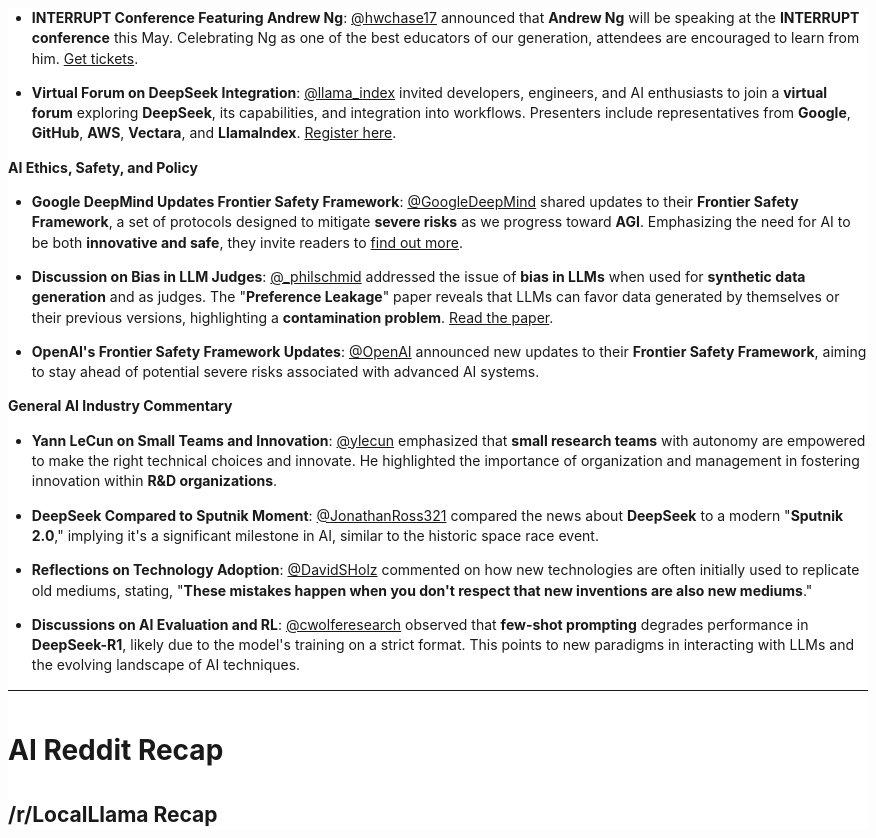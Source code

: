 - **INTERRUPT Conference Featuring Andrew Ng**: [@hwchase17](https://twitter.com/hwchase17/status/1886823545122250928) announced that **Andrew Ng** will be speaking at the **INTERRUPT conference** this May. Celebrating Ng as one of the best educators of our generation, attendees are encouraged to learn from him. [Get tickets](https://twitter.com/hwchase17/status/1886823545122250928).

- **Virtual Forum on DeepSeek Integration**: [@llama_index](https://twitter.com/llama_index/status/1886912036766204127) invited developers, engineers, and AI enthusiasts to join a **virtual forum** exploring **DeepSeek**, its capabilities, and integration into workflows. Presenters include representatives from **Google**, **GitHub**, **AWS**, **Vectara**, and **LlamaIndex**. [Register here](https://twitter.com/llama_index/status/1886912036766204127).

**AI Ethics, Safety, and Policy**

- **Google DeepMind Updates Frontier Safety Framework**: [@GoogleDeepMind](https://twitter.com/GoogleDeepMind/status/1886817852595876104) shared updates to their **Frontier Safety Framework**, a set of protocols designed to mitigate **severe risks** as we progress toward **AGI**. Emphasizing the need for AI to be both **innovative and safe**, they invite readers to [find out more](https://twitter.com/GoogleDeepMind/status/1886817852595876104).

- **Discussion on Bias in LLM Judges**: [@_philschmid](https://twitter.com/_philschmid/status/1886717030218297406) addressed the issue of **bias in LLMs** when used for **synthetic data generation** and as judges. The "**Preference Leakage**" paper reveals that LLMs can favor data generated by themselves or their previous versions, highlighting a **contamination problem**. [Read the paper](https://twitter.com/_philschmid/status/1886717032378372164).

- **OpenAI's Frontier Safety Framework Updates**: [@OpenAI](https://twitter.com/OpenAI/status/1886966048970478016) announced new updates to their **Frontier Safety Framework**, aiming to stay ahead of potential severe risks associated with advanced AI systems.

**General AI Industry Commentary**

- **Yann LeCun on Small Teams and Innovation**: [@ylecun](https://twitter.com/ylecun/status/1886677032324509898) emphasized that **small research teams** with autonomy are empowered to make the right technical choices and innovate. He highlighted the importance of organization and management in fostering innovation within **R&D organizations**.

- **DeepSeek Compared to Sputnik Moment**: [@JonathanRoss321](https://twitter.com/JonathanRoss321/status/1886784302513377379) compared the news about **DeepSeek** to a modern "**Sputnik 2.0**," implying it's a significant milestone in AI, similar to the historic space race event.

- **Reflections on Technology Adoption**: [@DavidSHolz](https://twitter.com/DavidSHolz/status/1886920976270774623) commented on how new technologies are often initially used to replicate old mediums, stating, "**These mistakes happen when you don't respect that new inventions are also new mediums**."

- **Discussions on AI Evaluation and RL**: [@cwolferesearch](https://twitter.com/cwolferesearch/status/1886810699726275041) observed that **few-shot prompting** degrades performance in **DeepSeek-R1**, likely due to the model's training on a strict format. This points to new paradigms in interacting with LLMs and the evolving landscape of AI techniques.


---

# AI Reddit Recap

## /r/LocalLlama Recap
